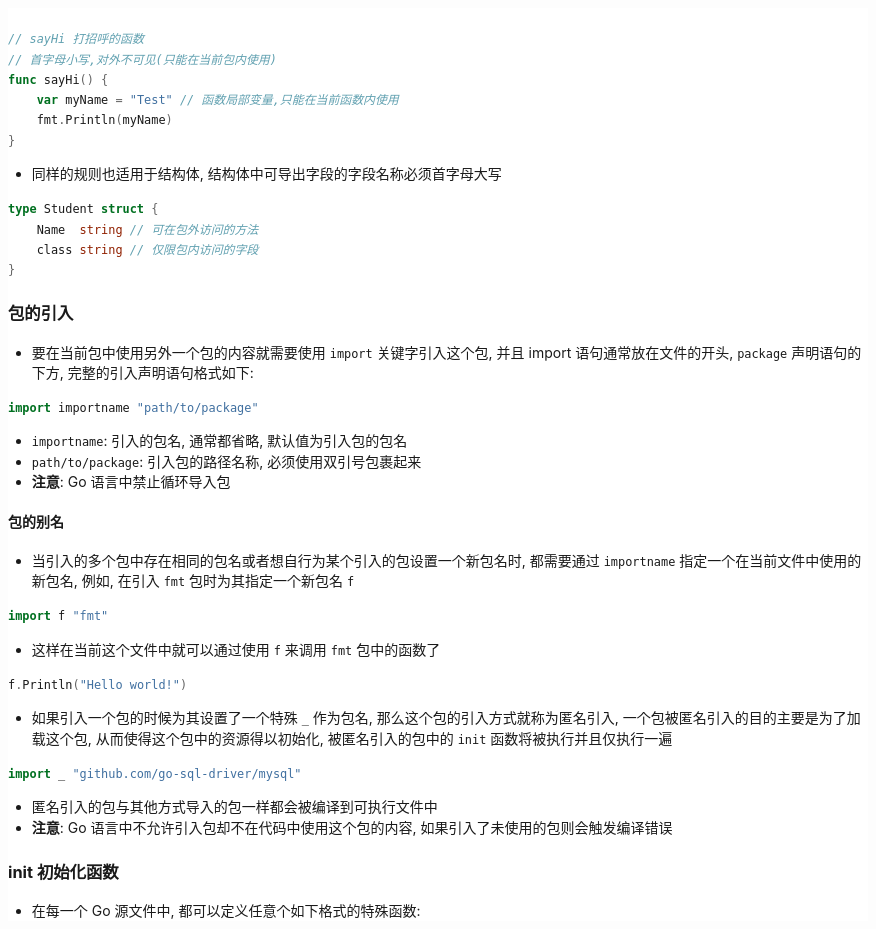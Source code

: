 ```go

// sayHi 打招呼的函数
// 首字母小写,对外不可见(只能在当前包内使用)
func sayHi() {
    var myName = "Test" // 函数局部变量,只能在当前函数内使用
    fmt.Println(myName)
}
```

- 同样的规则也适用于结构体, 结构体中可导出字段的字段名称必须首字母大写

```go
type Student struct {
	Name  string // 可在包外访问的方法
	class string // 仅限包内访问的字段
}
```

### 包的引入

- 要在当前包中使用另外一个包的内容就需要使用 `import` 关键字引入这个包, 并且 import 语句通常放在文件的开头, `package` 声明语句的下方, 完整的引入声明语句格式如下:

```go
import importname "path/to/package"
```

- `importname`: 引入的包名, 通常都省略, 默认值为引入包的包名
- `path/to/package`: 引入包的路径名称, 必须使用双引号包裹起来
- **注意**: Go 语言中禁止循环导入包

#### 包的别名

- 当引入的多个包中存在相同的包名或者想自行为某个引入的包设置一个新包名时, 都需要通过 `importname` 指定一个在当前文件中使用的新包名, 例如, 在引入 `fmt` 包时为其指定一个新包名 `f`

```go
import f "fmt"
```

- 这样在当前这个文件中就可以通过使用 `f` 来调用 `fmt` 包中的函数了

```go
f.Println("Hello world!")
```

- 如果引入一个包的时候为其设置了一个特殊 `_` 作为包名, 那么这个包的引入方式就称为匿名引入, 一个包被匿名引入的目的主要是为了加载这个包, 从而使得这个包中的资源得以初始化, 被匿名引入的包中的 `init` 函数将被执行并且仅执行一遍

```go
import _ "github.com/go-sql-driver/mysql"
```

- 匿名引入的包与其他方式导入的包一样都会被编译到可执行文件中
- **注意**: Go 语言中不允许引入包却不在代码中使用这个包的内容, 如果引入了未使用的包则会触发编译错误

### init 初始化函数

- 在每一个 Go 源文件中, 都可以定义任意个如下格式的特殊函数:
